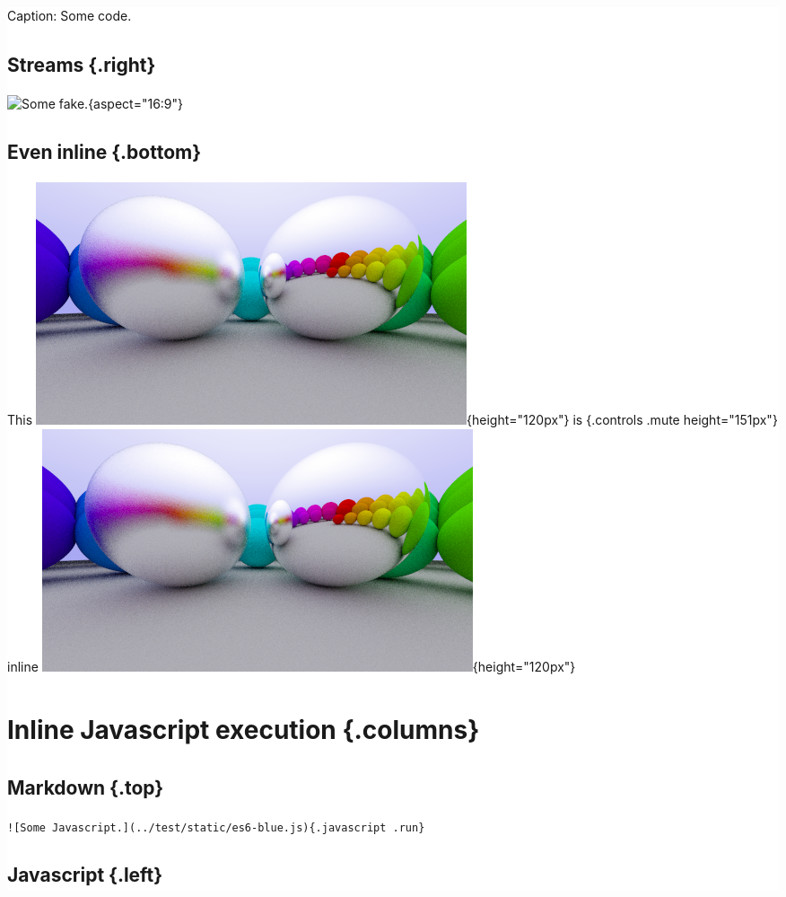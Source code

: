 Caption: Some code.

## Streams {.right}

![Some fake.](youtube:7XX6IEuLP3A){aspect="16:9"}

## Even inline {.bottom}

This ![Some balls.](static/06-metal.png){height="120px"} is
![](../test/decks/pacman-perfect-game.mp4){.controls .mute height="151px"}
inline ![Some balls.](static/06-metal.png){height="120px"}

# Inline Javascript execution {.columns}

## Markdown {.top}

    ![Some Javascript.](../test/static/es6-blue.js){.javascript .run}

## Javascript {.left}
